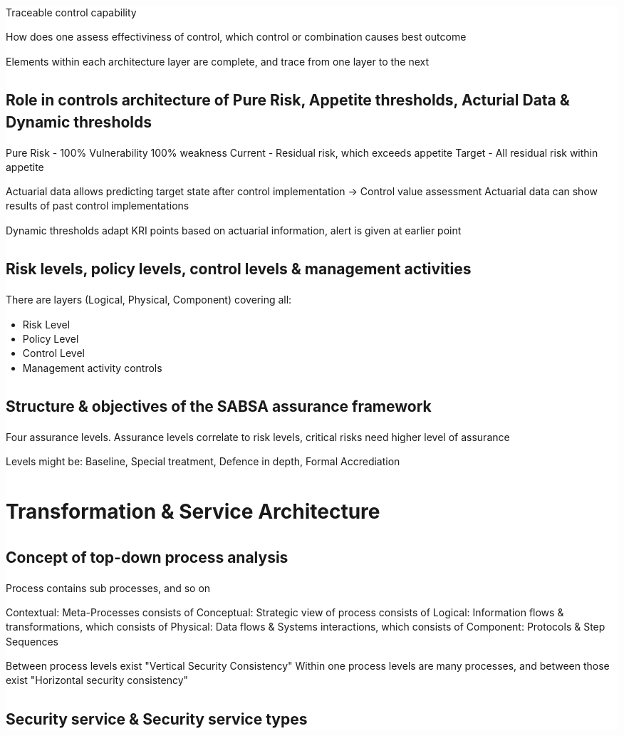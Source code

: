 Traceable control capability

How does one assess effectiviness of control, which control or combination causes best outcome

Elements within each architecture layer are complete, and trace from one layer to the next

## Role in controls architecture of Pure Risk, Appetite thresholds, Acturial Data & Dynamic thresholds

Pure Risk - 100% Vulnerability 100% weakness
Current - Residual risk, which exceeds appetite
Target - All residual risk within appetite

Actuarial data allows predicting target state after control implementation -> Control value assessment
Actuarial data can show results of past control implementations

Dynamic thresholds adapt KRI points based on actuarial information, alert is given at earlier point

## Risk levels, policy levels, control levels & management activities

There are layers (Logical, Physical, Component) covering all:
* Risk Level 
* Policy Level
* Control Level
* Management activity controls

## Structure & objectives of the SABSA assurance framework

Four assurance levels. Assurance levels correlate to risk levels, critical risks need higher level of assurance

Levels might be: Baseline, Special treatment, Defence in depth, Formal Accrediation

# Transformation & Service Architecture

## Concept of top-down process analysis

Process contains sub processes, and so on

Contextual: Meta-Processes consists of
Conceptual: Strategic view of process consists of 
Logical: Information flows & transformations, which consists of
Physical: Data flows & Systems interactions, which consists of
Component: Protocols & Step Sequences

Between process levels exist "Vertical Security Consistency"
Within one process levels are many processes, and between those exist "Horizontal security consistency"

## Security service & Security service types
